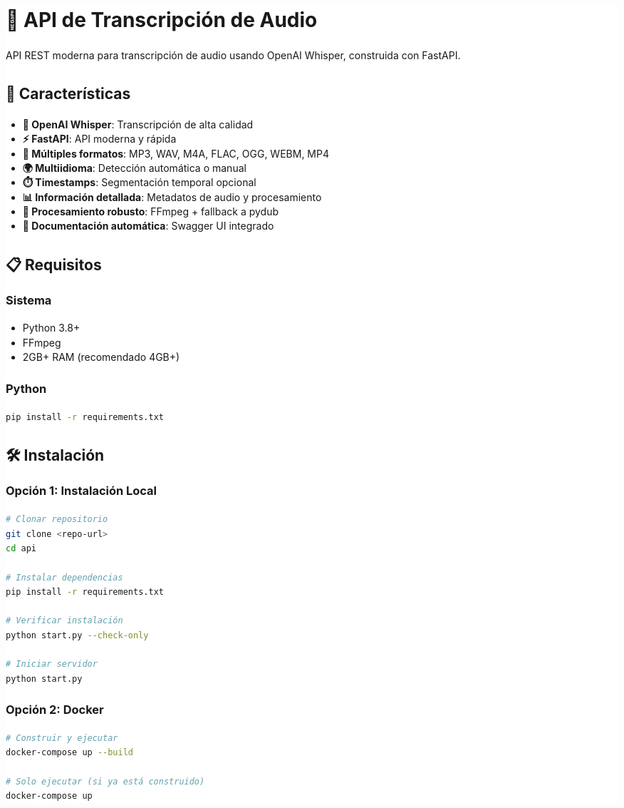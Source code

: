 # 🎤 API de Transcripción de Audio

API REST moderna para transcripción de audio usando OpenAI Whisper, construida con FastAPI.

## 🚀 Características

- **🤖 OpenAI Whisper**: Transcripción de alta calidad
- **⚡ FastAPI**: API moderna y rápida
- **🎵 Múltiples formatos**: MP3, WAV, M4A, FLAC, OGG, WEBM, MP4
- **🌍 Multiidioma**: Detección automática o manual
- **⏱️ Timestamps**: Segmentación temporal opcional
- **📊 Información detallada**: Metadatos de audio y procesamiento
- **🔧 Procesamiento robusto**: FFmpeg + fallback a pydub
- **📝 Documentación automática**: Swagger UI integrado

## 📋 Requisitos

### Sistema
- Python 3.8+
- FFmpeg
- 2GB+ RAM (recomendado 4GB+)

### Python
```bash
pip install -r requirements.txt
```

## 🛠️ Instalación

### Opción 1: Instalación Local

```bash
# Clonar repositorio
git clone <repo-url>
cd api

# Instalar dependencias
pip install -r requirements.txt

# Verificar instalación
python start.py --check-only

# Iniciar servidor
python start.py
```

### Opción 2: Docker

```bash
# Construir y ejecutar
docker-compose up --build

# Solo ejecutar (si ya está construido)
docker-compose up
```
